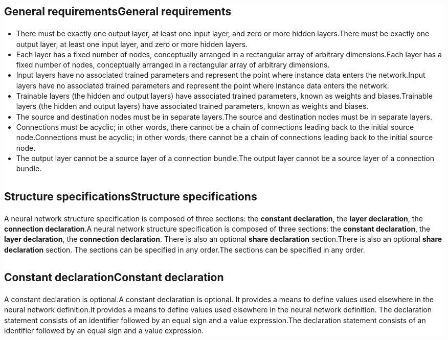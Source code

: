 ## <a name="general-requirements"></a><span data-ttu-id="f967d-141">General requirements</span><span class="sxs-lookup"><span data-stu-id="f967d-141">General requirements</span></span>
* <span data-ttu-id="f967d-142">There must be exactly one output layer, at least one input layer, and zero or more hidden layers.</span><span class="sxs-lookup"><span data-stu-id="f967d-142">There must be exactly one output layer, at least one input layer, and zero or more hidden layers.</span></span> 
* <span data-ttu-id="f967d-143">Each layer has a fixed number of nodes, conceptually arranged in a rectangular array of arbitrary dimensions.</span><span class="sxs-lookup"><span data-stu-id="f967d-143">Each layer has a fixed number of nodes, conceptually arranged in a rectangular array of arbitrary dimensions.</span></span> 
* <span data-ttu-id="f967d-144">Input layers have no associated trained parameters and represent the point where instance data enters the network.</span><span class="sxs-lookup"><span data-stu-id="f967d-144">Input layers have no associated trained parameters and represent the point where instance data enters the network.</span></span> 
* <span data-ttu-id="f967d-145">Trainable layers (the hidden and output layers) have associated trained parameters, known as weights and biases.</span><span class="sxs-lookup"><span data-stu-id="f967d-145">Trainable layers (the hidden and output layers) have associated trained parameters, known as weights and biases.</span></span> 
* <span data-ttu-id="f967d-146">The source and destination nodes must be in separate layers.</span><span class="sxs-lookup"><span data-stu-id="f967d-146">The source and destination nodes must be in separate layers.</span></span> 
* <span data-ttu-id="f967d-147">Connections must be acyclic; in other words, there cannot be a chain of connections leading back to the initial source node.</span><span class="sxs-lookup"><span data-stu-id="f967d-147">Connections must be acyclic; in other words, there cannot be a chain of connections leading back to the initial source node.</span></span>
* <span data-ttu-id="f967d-148">The output layer cannot be a source layer of a connection bundle.</span><span class="sxs-lookup"><span data-stu-id="f967d-148">The output layer cannot be a source layer of a connection bundle.</span></span>  

## <a name="structure-specifications"></a><span data-ttu-id="f967d-149">Structure specifications</span><span class="sxs-lookup"><span data-stu-id="f967d-149">Structure specifications</span></span>
<span data-ttu-id="f967d-150">A neural network structure specification is composed of three sections: the **constant declaration**, the **layer declaration**, the **connection declaration**.</span><span class="sxs-lookup"><span data-stu-id="f967d-150">A neural network structure specification is composed of three sections: the **constant declaration**, the **layer declaration**, the **connection declaration**.</span></span> <span data-ttu-id="f967d-151">There is also an optional **share declaration** section.</span><span class="sxs-lookup"><span data-stu-id="f967d-151">There is also an optional **share declaration** section.</span></span> <span data-ttu-id="f967d-152">The sections can be specified in any order.</span><span class="sxs-lookup"><span data-stu-id="f967d-152">The sections can be specified in any order.</span></span>  

## <a name="constant-declaration"></a><span data-ttu-id="f967d-153">Constant declaration</span><span class="sxs-lookup"><span data-stu-id="f967d-153">Constant declaration</span></span>
<span data-ttu-id="f967d-154">A constant declaration is optional.</span><span class="sxs-lookup"><span data-stu-id="f967d-154">A constant declaration is optional.</span></span> <span data-ttu-id="f967d-155">It provides a means to define values used elsewhere in the neural network definition.</span><span class="sxs-lookup"><span data-stu-id="f967d-155">It provides a means to define values used elsewhere in the neural network definition.</span></span> <span data-ttu-id="f967d-156">The declaration statement consists of an identifier followed by an equal sign and a value expression.</span><span class="sxs-lookup"><span data-stu-id="f967d-156">The declaration statement consists of an identifier followed by an equal sign and a value expression.</span></span>   

